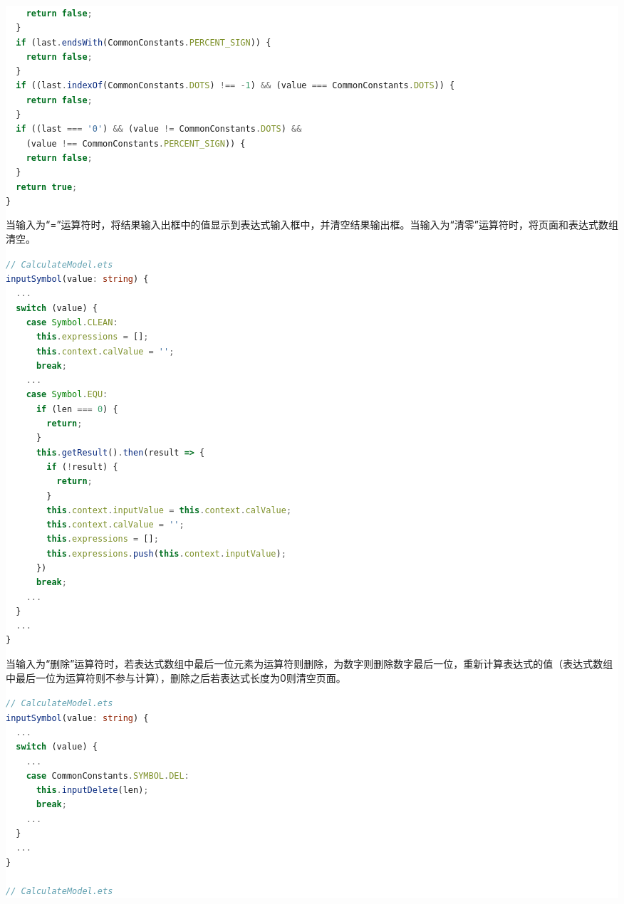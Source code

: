 ```typescript
    return false;
  }
  if (last.endsWith(CommonConstants.PERCENT_SIGN)) {
    return false;
  }
  if ((last.indexOf(CommonConstants.DOTS) !== -1) && (value === CommonConstants.DOTS)) {
    return false;
  }
  if ((last === '0') && (value != CommonConstants.DOTS) &&
    (value !== CommonConstants.PERCENT_SIGN)) {
    return false;
  }
  return true;
}
```

当输入为“=”运算符时，将结果输入出框中的值显示到表达式输入框中，并清空结果输出框。当输入为“清零”运算符时，将页面和表达式数组清空。

```typescript
// CalculateModel.ets
inputSymbol(value: string) {
  ...
  switch (value) {
    case Symbol.CLEAN:
      this.expressions = [];
      this.context.calValue = '';
      break;
    ...
    case Symbol.EQU:
      if (len === 0) {
        return;
      }
      this.getResult().then(result => {
        if (!result) {
          return;
        }
        this.context.inputValue = this.context.calValue;
        this.context.calValue = '';
        this.expressions = [];
        this.expressions.push(this.context.inputValue);
      })
      break;
    ...
  }
  ...
}
```

当输入为“删除”运算符时，若表达式数组中最后一位元素为运算符则删除，为数字则删除数字最后一位，重新计算表达式的值（表达式数组中最后一位为运算符则不参与计算），删除之后若表达式长度为0则清空页面。

```typescript
// CalculateModel.ets
inputSymbol(value: string) {
  ...
  switch (value) {
    ...
    case CommonConstants.SYMBOL.DEL:
      this.inputDelete(len);
      break;
    ...
  }
  ...
}

// CalculateModel.ets
```